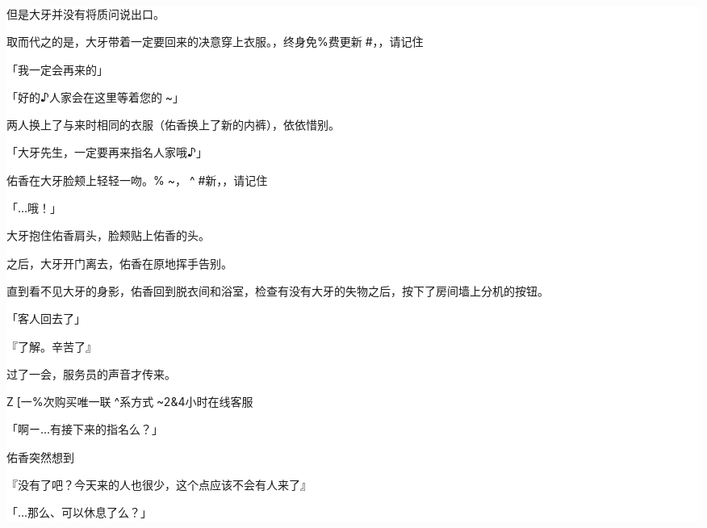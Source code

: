 
但是大牙并没有将质问说出口。



取而代之的是，大牙带着一定要回来的决意穿上衣服。，终身免%费更新 #，，请记住



「我一定会再来的」



「好的♪人家会在这里等着您的 ~」



两人换上了与来时相同的衣服（佑香换上了新的内裤），依依惜别。



「大牙先生，一定要再来指名人家哦♪」



佑香在大牙脸颊上轻轻一吻。% ~， ^ #新，，请记住



「...哦！」



大牙抱住佑香肩头，脸颊贴上佑香的头。



之后，大牙开门离去，佑香在原地挥手告别。



直到看不见大牙的身影，佑香回到脱衣间和浴室，检查有没有大牙的失物之后，按下了房间墙上分机的按钮。



「客人回去了」



『了解。辛苦了』



过了一会，服务员的声音才传来。



Z [一%次购买唯一联 ^系方式 ~2&4小时在线客服



「啊ー...有接下来的指名么？」



佑香突然想到



『没有了吧？今天来的人也很少，这个点应该不会有人来了』



「...那么、可以休息了么？」


